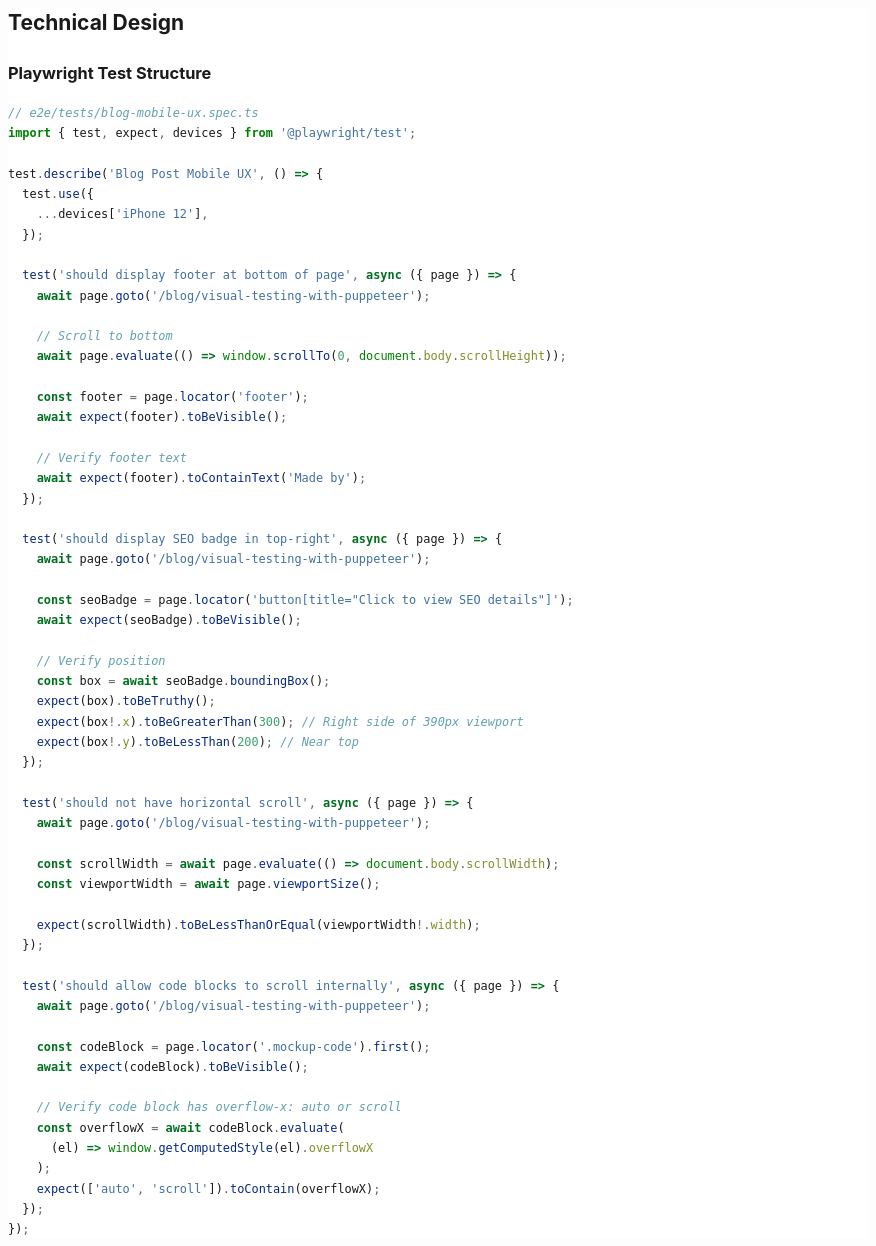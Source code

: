 ## Technical Design

### Playwright Test Structure

```typescript
// e2e/tests/blog-mobile-ux.spec.ts
import { test, expect, devices } from '@playwright/test';

test.describe('Blog Post Mobile UX', () => {
  test.use({
    ...devices['iPhone 12'],
  });

  test('should display footer at bottom of page', async ({ page }) => {
    await page.goto('/blog/visual-testing-with-puppeteer');

    // Scroll to bottom
    await page.evaluate(() => window.scrollTo(0, document.body.scrollHeight));

    const footer = page.locator('footer');
    await expect(footer).toBeVisible();

    // Verify footer text
    await expect(footer).toContainText('Made by');
  });

  test('should display SEO badge in top-right', async ({ page }) => {
    await page.goto('/blog/visual-testing-with-puppeteer');

    const seoBadge = page.locator('button[title="Click to view SEO details"]');
    await expect(seoBadge).toBeVisible();

    // Verify position
    const box = await seoBadge.boundingBox();
    expect(box).toBeTruthy();
    expect(box!.x).toBeGreaterThan(300); // Right side of 390px viewport
    expect(box!.y).toBeLessThan(200); // Near top
  });

  test('should not have horizontal scroll', async ({ page }) => {
    await page.goto('/blog/visual-testing-with-puppeteer');

    const scrollWidth = await page.evaluate(() => document.body.scrollWidth);
    const viewportWidth = await page.viewportSize();

    expect(scrollWidth).toBeLessThanOrEqual(viewportWidth!.width);
  });

  test('should allow code blocks to scroll internally', async ({ page }) => {
    await page.goto('/blog/visual-testing-with-puppeteer');

    const codeBlock = page.locator('.mockup-code').first();
    await expect(codeBlock).toBeVisible();

    // Verify code block has overflow-x: auto or scroll
    const overflowX = await codeBlock.evaluate(
      (el) => window.getComputedStyle(el).overflowX
    );
    expect(['auto', 'scroll']).toContain(overflowX);
  });
});
```
